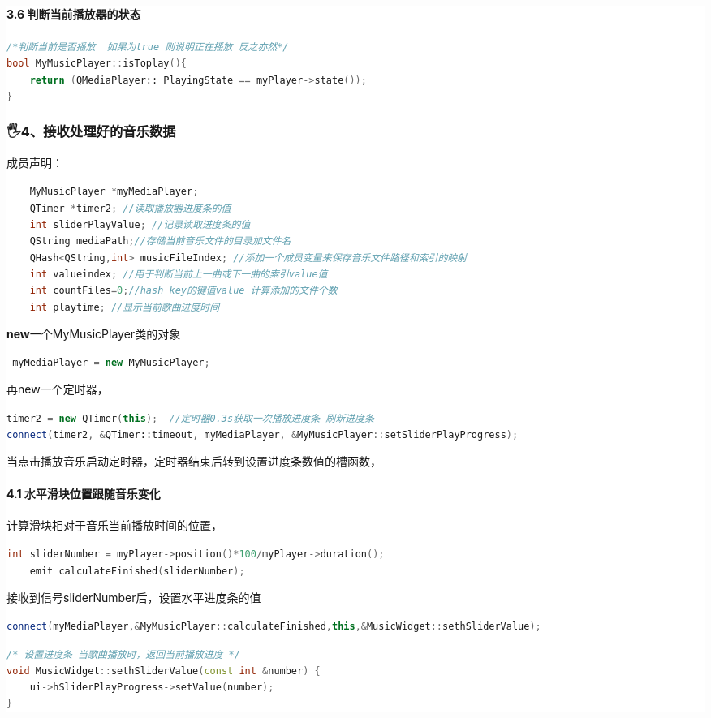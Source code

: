#### 3.6 判断当前播放器的状态

```c++
/*判断当前是否播放 	如果为true	则说明正在播放 反之亦然*/
bool MyMusicPlayer::isToplay(){
    return (QMediaPlayer:: PlayingState == myPlayer->state());
}
```

### :raised_hand_with_fingers_splayed:4、接收处理好的音乐数据

成员声明：

```c++
    MyMusicPlayer *myMediaPlayer;   
    QTimer *timer2; //读取播放器进度条的值
    int sliderPlayValue; //记录读取进度条的值
    QString mediaPath;//存储当前音乐文件的目录加文件名
    QHash<QString,int> musicFileIndex; //添加一个成员变量来保存音乐文件路径和索引的映射
    int valueindex; //用于判断当前上一曲或下一曲的索引value值
    int countFiles=0;//hash key的键值value 计算添加的文件个数
    int playtime; //显示当前歌曲进度时间
```

**new**一个MyMusicPlayer类的对象

```c++
 myMediaPlayer = new MyMusicPlayer;
```

再new一个定时器，

```c++
timer2 = new QTimer(this);  //定时器0.3s获取一次播放进度条 刷新进度条
connect(timer2, &QTimer::timeout, myMediaPlayer, &MyMusicPlayer::setSliderPlayProgress);
```

当点击播放音乐启动定时器，定时器结束后转到设置进度条数值的槽函数，

#### 4.1 水平滑块位置跟随音乐变化

计算滑块相对于音乐当前播放时间的位置，

```c++
int sliderNumber = myPlayer->position()*100/myPlayer->duration();
    emit calculateFinished(sliderNumber);
```

接收到信号sliderNumber后，设置水平进度条的值

```c++
connect(myMediaPlayer,&MyMusicPlayer::calculateFinished,this,&MusicWidget::sethSliderValue);
```

```c++
/* 设置进度条 当歌曲播放时，返回当前播放进度 */
void MusicWidget::sethSliderValue(const int &number) {
    ui->hSliderPlayProgress->setValue(number);
}
```
